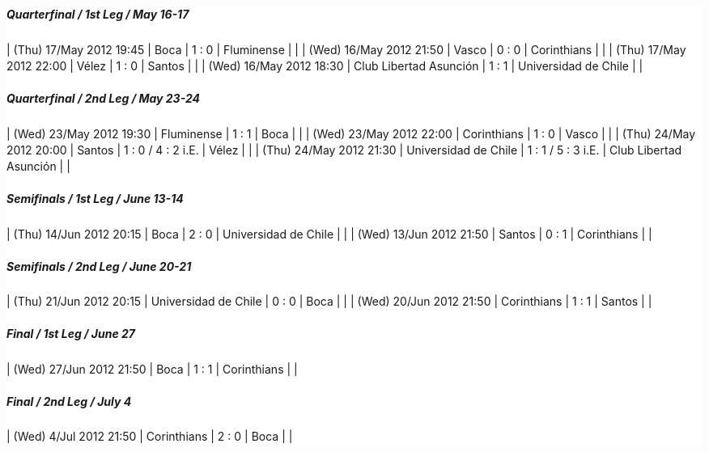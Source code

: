 ##### Quarterfinal / 1st Leg  / May 16-17


| (Thu) 17/May 2012 19:45 | Boca | 1 : 0 | Fluminense |  |
| (Wed) 16/May 2012 21:50 | Vasco | 0 : 0 | Corinthians |  |
| (Thu) 17/May 2012 22:00 | Vélez | 1 : 0 | Santos |  |
| (Wed) 16/May 2012 18:30 | Club Libertad Asunción | 1 : 1 | Universidad de Chile |  |

##### Quarterfinal / 2nd Leg  / May 23-24


| (Wed) 23/May 2012 19:30 | Fluminense | 1 : 1 | Boca |  |
| (Wed) 23/May 2012 22:00 | Corinthians | 1 : 0 | Vasco |  |
| (Thu) 24/May 2012 20:00 | Santos | 1 : 0 / 4 : 2 i.E. | Vélez |  |
| (Thu) 24/May 2012 21:30 | Universidad de Chile | 1 : 1 / 5 : 3 i.E. | Club Libertad Asunción |  |

##### Semifinals  / 1st Leg  / June 13-14


| (Thu) 14/Jun 2012 20:15 | Boca | 2 : 0 | Universidad de Chile |  |
| (Wed) 13/Jun 2012 21:50 | Santos | 0 : 1 | Corinthians |  |

##### Semifinals  / 2nd Leg  / June 20-21


| (Thu) 21/Jun 2012 20:15 | Universidad de Chile | 0 : 0 | Boca |  |
| (Wed) 20/Jun 2012 21:50 | Corinthians | 1 : 1 | Santos |  |

##### Final / 1st Leg  / June 27


| (Wed) 27/Jun 2012 21:50 | Boca | 1 : 1 | Corinthians |  |

##### Final / 2nd Leg  / July 4


| (Wed) 4/Jul 2012 21:50 | Corinthians | 2 : 0 | Boca |  |
